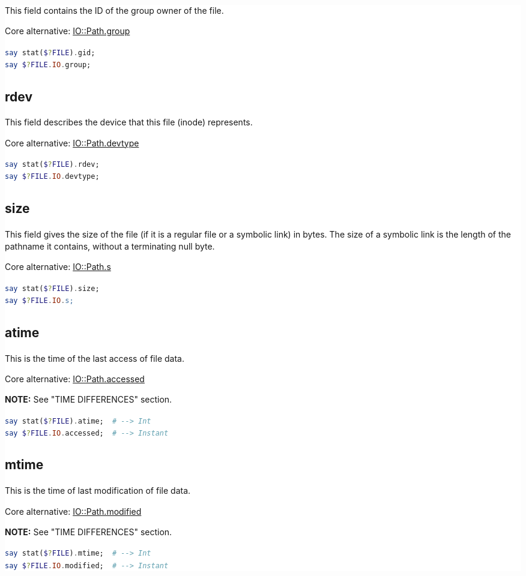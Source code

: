 This field contains the ID of the group owner of the file.

Core alternative: [IO::Path.group](https://docs.raku.org/type/IO/Path#method_group)

```raku
say stat($?FILE).gid;
say $?FILE.IO.group;
```

## rdev

This field describes the device that this file (inode) represents.

Core alternative: [IO::Path.devtype](https://docs.raku.org/type/IO/Path#method_devtype)

```raku
say stat($?FILE).rdev;
say $?FILE.IO.devtype;
```

## size

This field gives the size of the file (if it is a regular file or a symbolic link) in bytes. The size of a symbolic link is the length of the pathname it contains, without a terminating null byte.

Core alternative: [IO::Path.s](https://docs.raku.org/type/IO/Path#method_s)

```raku
say stat($?FILE).size;
say $?FILE.IO.s;
```

## atime

This is the time of the last access of file data.

Core alternative: [IO::Path.accessed](https://docs.raku.org/type/IO/Path#method_accessed)

**NOTE:** See "TIME DIFFERENCES" section.

```raku
say stat($?FILE).atime;  # --> Int
say $?FILE.IO.accessed;  # --> Instant
```

## mtime

This is the time of last modification of file data.

Core alternative: [IO::Path.modified](https://docs.raku.org/type/IO/Path#method_modified)

**NOTE:** See "TIME DIFFERENCES" section.

```raku
say stat($?FILE).mtime;  # --> Int
say $?FILE.IO.modified;  # --> Instant
```
